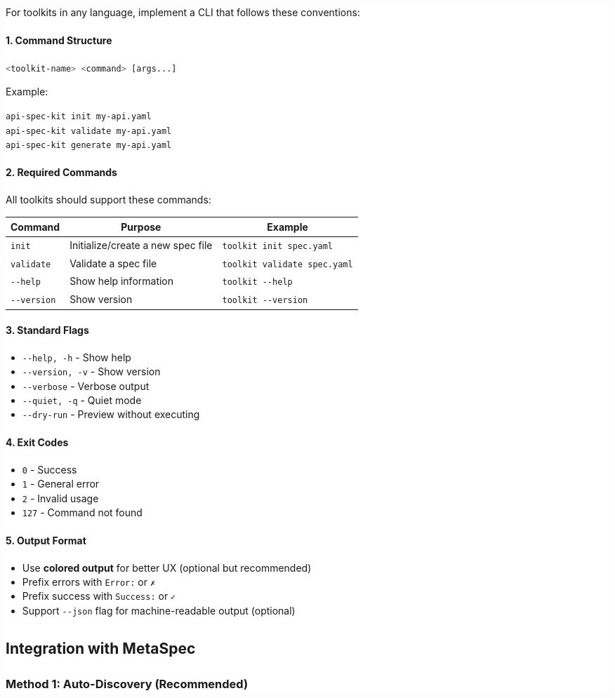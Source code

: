 For toolkits in any language, implement a CLI that follows these conventions:

#### 1. Command Structure

```bash
<toolkit-name> <command> [args...]
```

Example:
```bash
api-spec-kit init my-api.yaml
api-spec-kit validate my-api.yaml
api-spec-kit generate my-api.yaml
```

#### 2. Required Commands

All toolkits should support these commands:

| Command | Purpose | Example |
|---------|---------|---------|
| `init` | Initialize/create a new spec file | `toolkit init spec.yaml` |
| `validate` | Validate a spec file | `toolkit validate spec.yaml` |
| `--help` | Show help information | `toolkit --help` |
| `--version` | Show version | `toolkit --version` |

#### 3. Standard Flags

- `--help, -h` - Show help
- `--version, -v` - Show version
- `--verbose` - Verbose output
- `--quiet, -q` - Quiet mode
- `--dry-run` - Preview without executing

#### 4. Exit Codes

- `0` - Success
- `1` - General error
- `2` - Invalid usage
- `127` - Command not found

#### 5. Output Format

- Use **colored output** for better UX (optional but recommended)
- Prefix errors with `Error:` or `✗`
- Prefix success with `Success:` or `✓`
- Support `--json` flag for machine-readable output (optional)

## Integration with MetaSpec

### Method 1: Auto-Discovery (Recommended)
